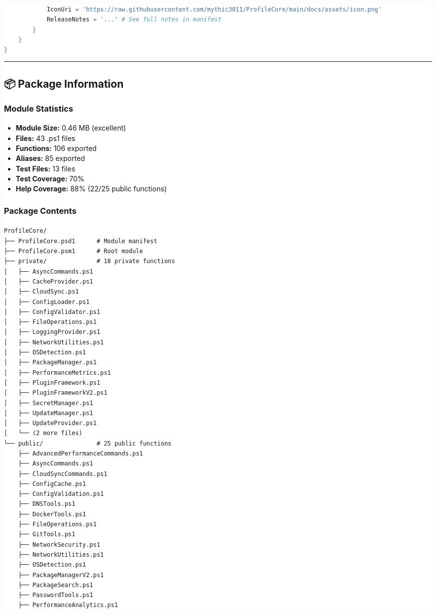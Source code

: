 ```powershell
            IconUri = 'https://raw.githubusercontent.com/mythic3011/ProfileCore/main/docs/assets/icon.png'
            ReleaseNotes = '...' # See full notes in manifest
        }
    }
}
```

---

## 📦 Package Information

### Module Statistics

- **Module Size:** 0.46 MB (excellent)
- **Files:** 43 .ps1 files
- **Functions:** 106 exported
- **Aliases:** 85 exported
- **Test Files:** 13 files
- **Test Coverage:** 70%
- **Help Coverage:** 88% (22/25 public functions)

### Package Contents

```
ProfileCore/
├── ProfileCore.psd1      # Module manifest
├── ProfileCore.psm1      # Root module
├── private/              # 18 private functions
│   ├── AsyncCommands.ps1
│   ├── CacheProvider.ps1
│   ├── CloudSync.ps1
│   ├── ConfigLoader.ps1
│   ├── ConfigValidator.ps1
│   ├── FileOperations.ps1
│   ├── LoggingProvider.ps1
│   ├── NetworkUtilities.ps1
│   ├── OSDetection.ps1
│   ├── PackageManager.ps1
│   ├── PerformanceMetrics.ps1
│   ├── PluginFramework.ps1
│   ├── PluginFrameworkV2.ps1
│   ├── SecretManager.ps1
│   ├── UpdateManager.ps1
│   ├── UpdateProvider.ps1
│   └── (2 more files)
└── public/               # 25 public functions
    ├── AdvancedPerformanceCommands.ps1
    ├── AsyncCommands.ps1
    ├── CloudSyncCommands.ps1
    ├── ConfigCache.ps1
    ├── ConfigValidation.ps1
    ├── DNSTools.ps1
    ├── DockerTools.ps1
    ├── FileOperations.ps1
    ├── GitTools.ps1
    ├── NetworkSecurity.ps1
    ├── NetworkUtilities.ps1
    ├── OSDetection.ps1
    ├── PackageManagerV2.ps1
    ├── PackageSearch.ps1
    ├── PasswordTools.ps1
    ├── PerformanceAnalytics.ps1
```
